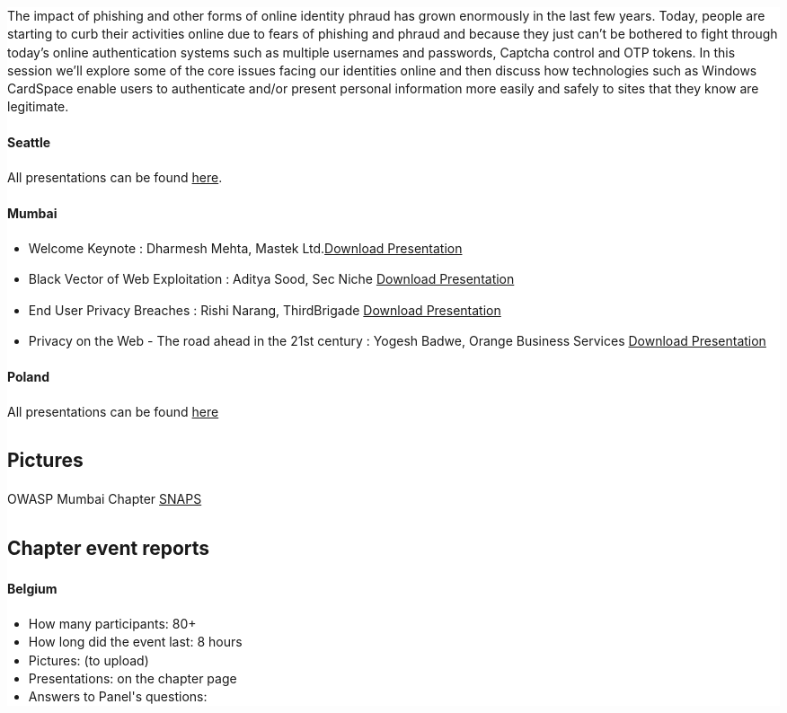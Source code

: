 The impact of phishing and other forms of online identity phraud has
grown enormously in the last few years. Today, people are starting to
curb their activities online due to fears of phishing and phraud and
because they just can’t be bothered to fight through today’s online
authentication systems such as multiple usernames and passwords, Captcha
control and OTP tokens. In this session we’ll explore some of the core
issues facing our identities online and then discuss how technologies
such as Windows CardSpace enable users to authenticate and/or present
personal information more easily and safely to sites that they know are
legitimate.

#### Seattle

All presentations can be found
[here](https://www.owasp.org/index.php/Seattle#Last_Event_06_Sep_.28Thurs.29).

#### Mumbai

  - Welcome Keynote : Dharmesh Mehta, Mastek Ltd.[Download
    Presentation](https://www.owasp.org/images/a/ab/Keynote.pdf)



  - Black Vector of Web Exploitation : Aditya Sood, Sec Niche [Download
    Presentation](https://www.owasp.org/images/4/48/Owasp_Live0_Conf_Talk_Aditya_K_Sood_Sec_Niche.pdf)



  - End User Privacy Breaches : Rishi Narang, ThirdBrigade [Download
    Presentation](https://www.owasp.org/images/4/4c/OWASP_Day_Rishi_Narang.pdf)



  - Privacy on the Web - The road ahead in the 21st century : Yogesh
    Badwe, Orange Business Services [Download
    Presentation](https://www.owasp.org/images/f/fe/Privacy_0n_the_Web_-_The_Road_Ahead_in_the_21st_Century.pdf)

#### Poland

All presentations can be found
[here](http://www.owasp.org/index.php/Poland#Presentation)

## Pictures

OWASP Mumbai Chapter
[SNAPS](http://www.owasp.org/images/5/50/OWASP_DAY.JPG)

## Chapter event reports

#### Belgium

  - How many participants: 80+
  - How long did the event last: 8 hours
  - Pictures: (to upload)
  - Presentations: on the chapter page
  - Answers to Panel's questions:
